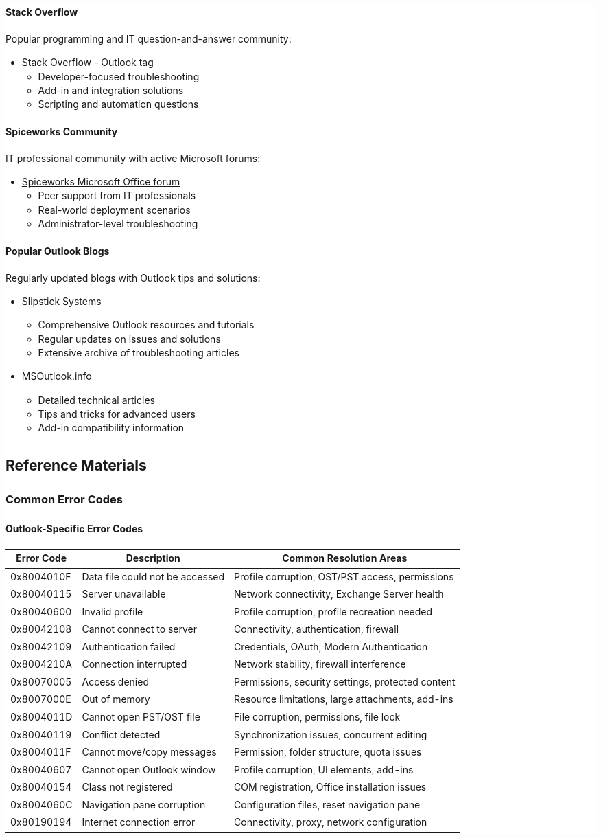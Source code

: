 #### Stack Overflow

Popular programming and IT question-and-answer community:

- [Stack Overflow - Outlook tag](https://stackoverflow.com/questions/tagged/outlook)
  - Developer-focused troubleshooting
  - Add-in and integration solutions
  - Scripting and automation questions

#### Spiceworks Community

IT professional community with active Microsoft forums:

- [Spiceworks Microsoft Office forum](https://community.spiceworks.com/windows/microsoft-office)
  - Peer support from IT professionals
  - Real-world deployment scenarios
  - Administrator-level troubleshooting

#### Popular Outlook Blogs

Regularly updated blogs with Outlook tips and solutions:

- [Slipstick Systems](https://www.slipstick.com/)
  - Comprehensive Outlook resources and tutorials
  - Regular updates on issues and solutions
  - Extensive archive of troubleshooting articles

- [MSOutlook.info](https://www.msoutlook.info/)
  - Detailed technical articles
  - Tips and tricks for advanced users
  - Add-in compatibility information

## Reference Materials

### Common Error Codes

#### Outlook-Specific Error Codes

| Error Code | Description | Common Resolution Areas |
|------------|-------------|-------------------------|
| 0x8004010F | Data file could not be accessed | Profile corruption, OST/PST access, permissions |
| 0x80040115 | Server unavailable | Network connectivity, Exchange Server health |
| 0x80040600 | Invalid profile | Profile corruption, profile recreation needed |
| 0x80042108 | Cannot connect to server | Connectivity, authentication, firewall |
| 0x80042109 | Authentication failed | Credentials, OAuth, Modern Authentication |
| 0x8004210A | Connection interrupted | Network stability, firewall interference |
| 0x80070005 | Access denied | Permissions, security settings, protected content |
| 0x8007000E | Out of memory | Resource limitations, large attachments, add-ins |
| 0x8004011D | Cannot open PST/OST file | File corruption, permissions, file lock |
| 0x80040119 | Conflict detected | Synchronization issues, concurrent editing |
| 0x8004011F | Cannot move/copy messages | Permission, folder structure, quota issues |
| 0x80040607 | Cannot open Outlook window | Profile corruption, UI elements, add-ins |
| 0x80040154 | Class not registered | COM registration, Office installation issues |
| 0x8004060C | Navigation pane corruption | Configuration files, reset navigation pane |
| 0x80190194 | Internet connection error | Connectivity, proxy, network configuration |
